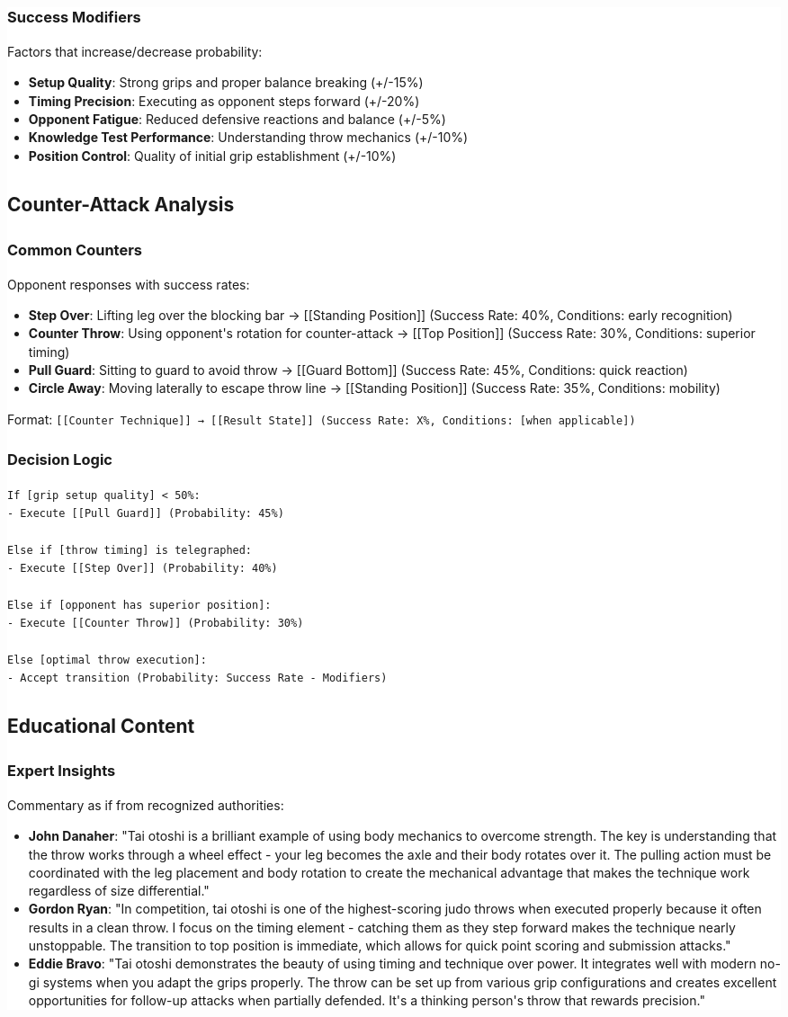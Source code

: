 ### Success Modifiers
Factors that increase/decrease probability:
- **Setup Quality**: Strong grips and proper balance breaking (+/-15%)
- **Timing Precision**: Executing as opponent steps forward (+/-20%)
- **Opponent Fatigue**: Reduced defensive reactions and balance (+/-5%)
- **Knowledge Test Performance**: Understanding throw mechanics (+/-10%)
- **Position Control**: Quality of initial grip establishment (+/-10%)

## Counter-Attack Analysis

### Common Counters
Opponent responses with success rates:
- **Step Over**: Lifting leg over the blocking bar → [[Standing Position]] (Success Rate: 40%, Conditions: early recognition)
- **Counter Throw**: Using opponent's rotation for counter-attack → [[Top Position]] (Success Rate: 30%, Conditions: superior timing)
- **Pull Guard**: Sitting to guard to avoid throw → [[Guard Bottom]] (Success Rate: 45%, Conditions: quick reaction)
- **Circle Away**: Moving laterally to escape throw line → [[Standing Position]] (Success Rate: 35%, Conditions: mobility)

Format: `[[Counter Technique]] → [[Result State]] (Success Rate: X%, Conditions: [when applicable])`

### Decision Logic
```
If [grip setup quality] < 50%:
- Execute [[Pull Guard]] (Probability: 45%)

Else if [throw timing] is telegraphed:
- Execute [[Step Over]] (Probability: 40%)

Else if [opponent has superior position]:
- Execute [[Counter Throw]] (Probability: 30%)

Else [optimal throw execution]:
- Accept transition (Probability: Success Rate - Modifiers)
```

## Educational Content

### Expert Insights
Commentary as if from recognized authorities:
- **John Danaher**: "Tai otoshi is a brilliant example of using body mechanics to overcome strength. The key is understanding that the throw works through a wheel effect - your leg becomes the axle and their body rotates over it. The pulling action must be coordinated with the leg placement and body rotation to create the mechanical advantage that makes the technique work regardless of size differential."
- **Gordon Ryan**: "In competition, tai otoshi is one of the highest-scoring judo throws when executed properly because it often results in a clean throw. I focus on the timing element - catching them as they step forward makes the technique nearly unstoppable. The transition to top position is immediate, which allows for quick point scoring and submission attacks."
- **Eddie Bravo**: "Tai otoshi demonstrates the beauty of using timing and technique over power. It integrates well with modern no-gi systems when you adapt the grips properly. The throw can be set up from various grip configurations and creates excellent opportunities for follow-up attacks when partially defended. It's a thinking person's throw that rewards precision."
